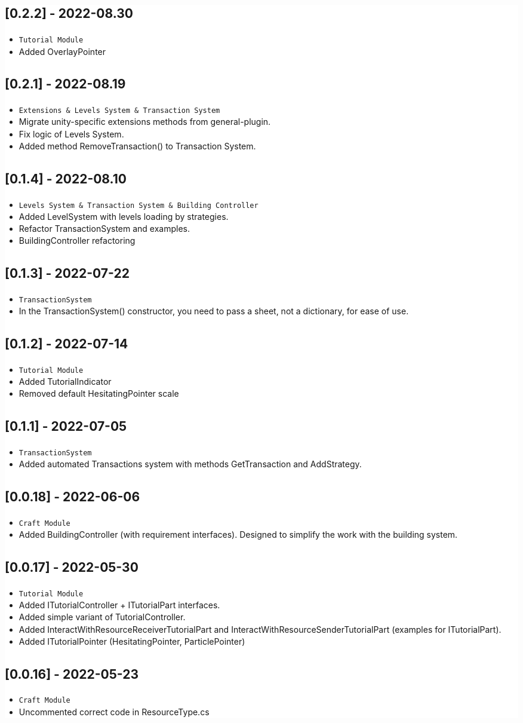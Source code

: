 ## [0.2.2] - 2022-08.30
* `Tutorial Module`
* Added OverlayPointer

## [0.2.1] - 2022-08.19
* `Extensions & Levels System & Transaction System`
* Migrate unity-specific extensions methods from general-plugin.
* Fix logic of Levels System.
* Added method RemoveTransaction() to Transaction System.

## [0.1.4] - 2022-08.10
* `Levels System & Transaction System & Building Controller`
* Added LevelSystem with levels loading by strategies.
* Refactor TransactionSystem and examples.
* BuildingController refactoring

## [0.1.3] - 2022-07-22
* `TransactionSystem`
* In the TransactionSystem() constructor, you need to pass a sheet, not a dictionary, for ease of use.

## [0.1.2] - 2022-07-14
* `Tutorial Module`
* Added TutorialIndicator
* Removed default HesitatingPointer scale

## [0.1.1] - 2022-07-05
* `TransactionSystem`
* Added automated Transactions system with methods GetTransaction<T> and AddStrategy.

## [0.0.18] - 2022-06-06
* `Craft Module`
* Added BuildingController (with requirement interfaces). Designed to simplify the work with the building system.

## [0.0.17] - 2022-05-30
* `Tutorial Module`
* Added ITutorialController + ITutorialPart interfaces.
* Added simple variant of TutorialController.
* Added InteractWithResourceReceiverTutorialPart and InteractWithResourceSenderTutorialPart (examples for ITutorialPart).
* Added ITutorialPointer (HesitatingPointer, ParticlePointer)

## [0.0.16] - 2022-05-23
* `Craft Module`
* Uncommented correct code in ResourceType.cs
